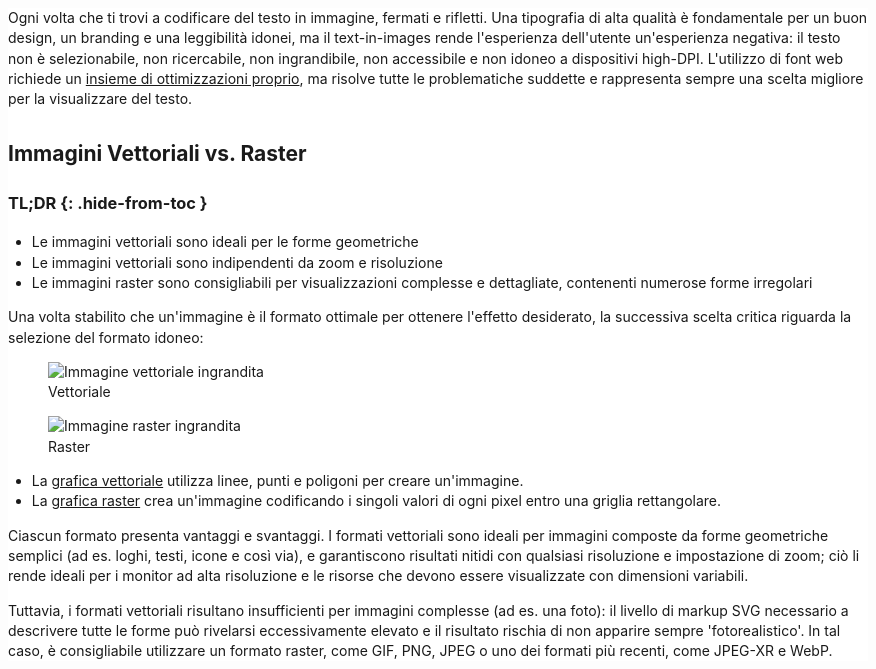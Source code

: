 Ogni volta che ti trovi a codificare del testo in immagine, fermati e rifletti.
Una tipografia di alta qualità è fondamentale per un buon design, un branding e
una leggibilità idonei, ma il text-in-images rende l'esperienza dell'utente
un'esperienza negativa: il testo non è selezionabile, non ricercabile, non
ingrandibile, non accessibile e non idoneo a dispositivi high-DPI. L'utilizzo di
font web richiede un [insieme di ottimizzazioni
proprio](https://www.igvita.com/2014/01/31/optimizing-web-font-rendering-performance/),
ma risolve tutte le problematiche suddette e rappresenta sempre una scelta
migliore per la visualizzare del testo.


## Immagini Vettoriali vs. Raster

### TL;DR {: .hide-from-toc }
-  Le immagini vettoriali sono ideali per le forme geometriche
-  Le immagini vettoriali sono indipendenti da zoom e risoluzione
-  Le immagini raster sono consigliabili per visualizzazioni complesse e
   dettagliate, contenenti numerose forme irregolari


Una volta stabilito che un'immagine è il formato ottimale per ottenere l'effetto
desiderato, la successiva scelta critica riguarda la selezione del formato
idoneo:

<div class="attempt-left">
  <figure>
  <img src="images/vector-zoom.png" alt="Immagine vettoriale ingrandita">
  <figcaption>Vettoriale</figcaption>
  </figure>
</div>
<div class="attempt-right">
  <figure>
  <img src="images/raster-zoom.png" alt="Immagine raster ingrandita">
  <figcaption>Raster</figcaption>
  </figure>
</div>

<div style="clear:both;"></div>

*  La [grafica vettoriale](http://en.wikipedia.org/wiki/Vector_graphics)
   utilizza linee, punti e poligoni per creare un'immagine.
*  La [grafica raster](http://en.wikipedia.org/wiki/Raster_graphics) crea
   un'immagine codificando i singoli valori di ogni pixel entro una griglia
   rettangolare.

Ciascun formato presenta vantaggi e svantaggi. I formati vettoriali sono ideali
per immagini composte da forme geometriche semplici (ad es. loghi, testi, icone
e così via), e garantiscono risultati nitidi con qualsiasi risoluzione e
impostazione di zoom; ciò li rende ideali per i monitor ad alta risoluzione e le
risorse che devono essere visualizzate con dimensioni variabili.

Tuttavia, i formati vettoriali risultano insufficienti per immagini complesse
(ad es. una foto): il livello di markup SVG necessario a descrivere tutte le
forme può rivelarsi eccessivamente elevato e il risultato rischia di non
apparire sempre 'fotorealistico'. In tal caso, è consigliabile utilizzare un
formato raster, come GIF, PNG, JPEG o uno dei formati più recenti, come
JPEG-XR e WebP.
